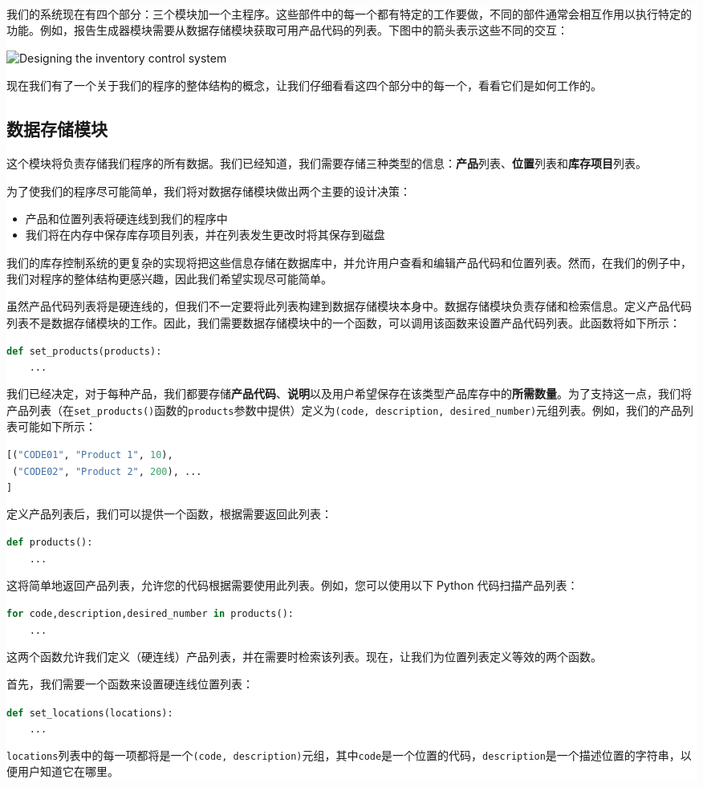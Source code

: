 我们的系统现在有四个部分：三个模块加一个主程序。这些部件中的每一个都有特定的工作要做，不同的部件通常会相互作用以执行特定的功能。例如，报告生成器模块需要从数据存储模块获取可用产品代码的列表。下图中的箭头表示这些不同的交互：

![Designing the inventory control system](graphics/B05012_2_01.jpg)

现在我们有了一个关于我们的程序的整体结构的概念，让我们仔细看看这四个部分中的每一个，看看它们是如何工作的。

## 数据存储模块

这个模块将负责存储我们程序的所有数据。我们已经知道，我们需要存储三种类型的信息：**产品**列表、**位置**列表和**库存项目**列表。

为了使我们的程序尽可能简单，我们将对数据存储模块做出两个主要的设计决策：

*   产品和位置列表将硬连线到我们的程序中
*   我们将在内存中保存库存项目列表，并在列表发生更改时将其保存到磁盘

我们的库存控制系统的更复杂的实现将把这些信息存储在数据库中，并允许用户查看和编辑产品代码和位置列表。然而，在我们的例子中，我们对程序的整体结构更感兴趣，因此我们希望实现尽可能简单。

虽然产品代码列表将是硬连线的，但我们不一定要将此列表构建到数据存储模块本身中。数据存储模块负责存储和检索信息。定义产品代码列表不是数据存储模块的工作。因此，我们需要数据存储模块中的一个函数，可以调用该函数来设置产品代码列表。此函数将如下所示：

```py
def set_products(products):
    ...
```

我们已经决定，对于每种产品，我们都要存储**产品代码**、**说明**以及用户希望保存在该类型产品库存中的**所需数量**。为了支持这一点，我们将产品列表（在`set_products()`函数的`products`参数中提供）定义为`(code, description, desired_number)`元组列表。例如，我们的产品列表可能如下所示：

```py
[("CODE01", "Product 1", 10),
 ("CODE02", "Product 2", 200), ...
]
```

定义产品列表后，我们可以提供一个函数，根据需要返回此列表：

```py
def products():
    ...
```

这将简单地返回产品列表，允许您的代码根据需要使用此列表。例如，您可以使用以下 Python 代码扫描产品列表：

```py
for code,description,desired_number in products():
    ...
```

这两个函数允许我们定义（硬连线）产品列表，并在需要时检索该列表。现在，让我们为位置列表定义等效的两个函数。

首先，我们需要一个函数来设置硬连线位置列表：

```py
def set_locations(locations):
    ...
```

`locations`列表中的每一项都将是一个`(code, description)`元组，其中`code`是一个位置的代码，`description`是一个描述位置的字符串，以便用户知道它在哪里。
